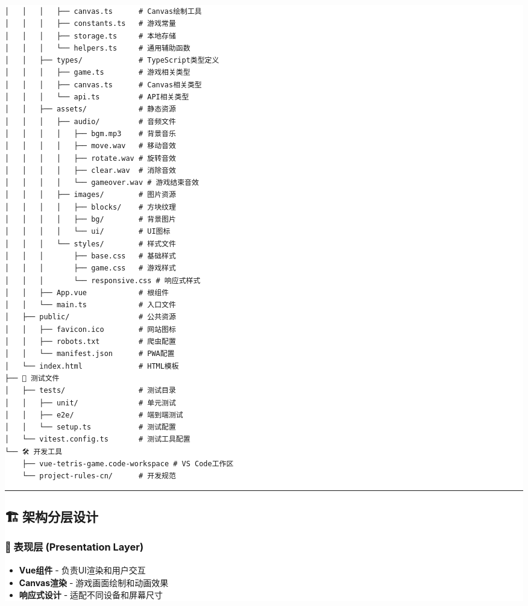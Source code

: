 ```
│   │   │   ├── canvas.ts      # Canvas绘制工具
│   │   │   ├── constants.ts   # 游戏常量
│   │   │   ├── storage.ts     # 本地存储
│   │   │   └── helpers.ts     # 通用辅助函数
│   │   ├── types/             # TypeScript类型定义
│   │   │   ├── game.ts        # 游戏相关类型
│   │   │   ├── canvas.ts      # Canvas相关类型
│   │   │   └── api.ts         # API相关类型
│   │   ├── assets/            # 静态资源
│   │   │   ├── audio/         # 音频文件
│   │   │   │   ├── bgm.mp3    # 背景音乐
│   │   │   │   ├── move.wav   # 移动音效
│   │   │   │   ├── rotate.wav # 旋转音效
│   │   │   │   ├── clear.wav  # 消除音效
│   │   │   │   └── gameover.wav # 游戏结束音效
│   │   │   ├── images/        # 图片资源
│   │   │   │   ├── blocks/    # 方块纹理
│   │   │   │   ├── bg/        # 背景图片
│   │   │   │   └── ui/        # UI图标
│   │   │   └── styles/        # 样式文件
│   │   │       ├── base.css   # 基础样式
│   │   │       ├── game.css   # 游戏样式
│   │   │       └── responsive.css # 响应式样式
│   │   ├── App.vue            # 根组件
│   │   └── main.ts            # 入口文件
│   ├── public/                # 公共资源
│   │   ├── favicon.ico        # 网站图标
│   │   ├── robots.txt         # 爬虫配置
│   │   └── manifest.json      # PWA配置
│   └── index.html             # HTML模板
├── 🧪 测试文件
│   ├── tests/                 # 测试目录
│   │   ├── unit/              # 单元测试
│   │   ├── e2e/               # 端到端测试
│   │   └── setup.ts           # 测试配置
│   └── vitest.config.ts       # 测试工具配置
└── 🛠️ 开发工具
    ├── vue-tetris-game.code-workspace # VS Code工作区
    └── project-rules-cn/      # 开发规范
```

---

## 🏗️ 架构分层设计

### 📱 表现层 (Presentation Layer)
- **Vue组件** - 负责UI渲染和用户交互
- **Canvas渲染** - 游戏画面绘制和动画效果
- **响应式设计** - 适配不同设备和屏幕尺寸
